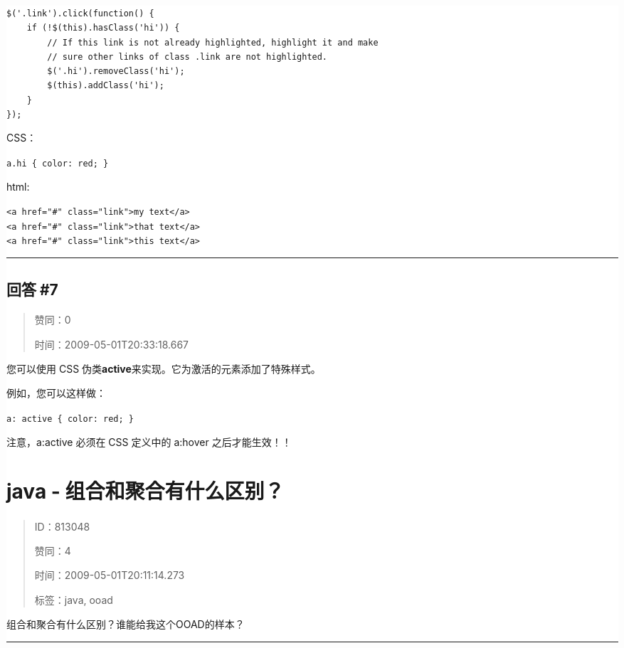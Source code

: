 ```
$('.link').click(function() {
    if (!$(this).hasClass('hi')) {
        // If this link is not already highlighted, highlight it and make
        // sure other links of class .link are not highlighted.
        $('.hi').removeClass('hi');
        $(this).addClass('hi');
    }
}); 
```

CSS：

```
a.hi { color: red; } 
```

html:

```
<a href="#" class="link">my text</a>
<a href="#" class="link">that text</a>
<a href="#" class="link">this text</a> 
```

* * *

## 回答 #7

> 赞同：0
> 
> 时间：2009-05-01T20:33:18.667

您可以使用 CSS 伪类**active**来实现。它为激活的元素添加了特殊样式。

例如，您可以这样做：

```
a: active { color: red; } 
```

注意，a:active 必须在 CSS 定义中的 a:hover 之后才能生效！！

# java - 组合和聚合有什么区别？

> ID：813048
> 
> 赞同：4
> 
> 时间：2009-05-01T20:11:14.273
> 
> 标签：java, ooad

组合和聚合有什么区别？谁能给我这个OOAD的样本？

* * *
